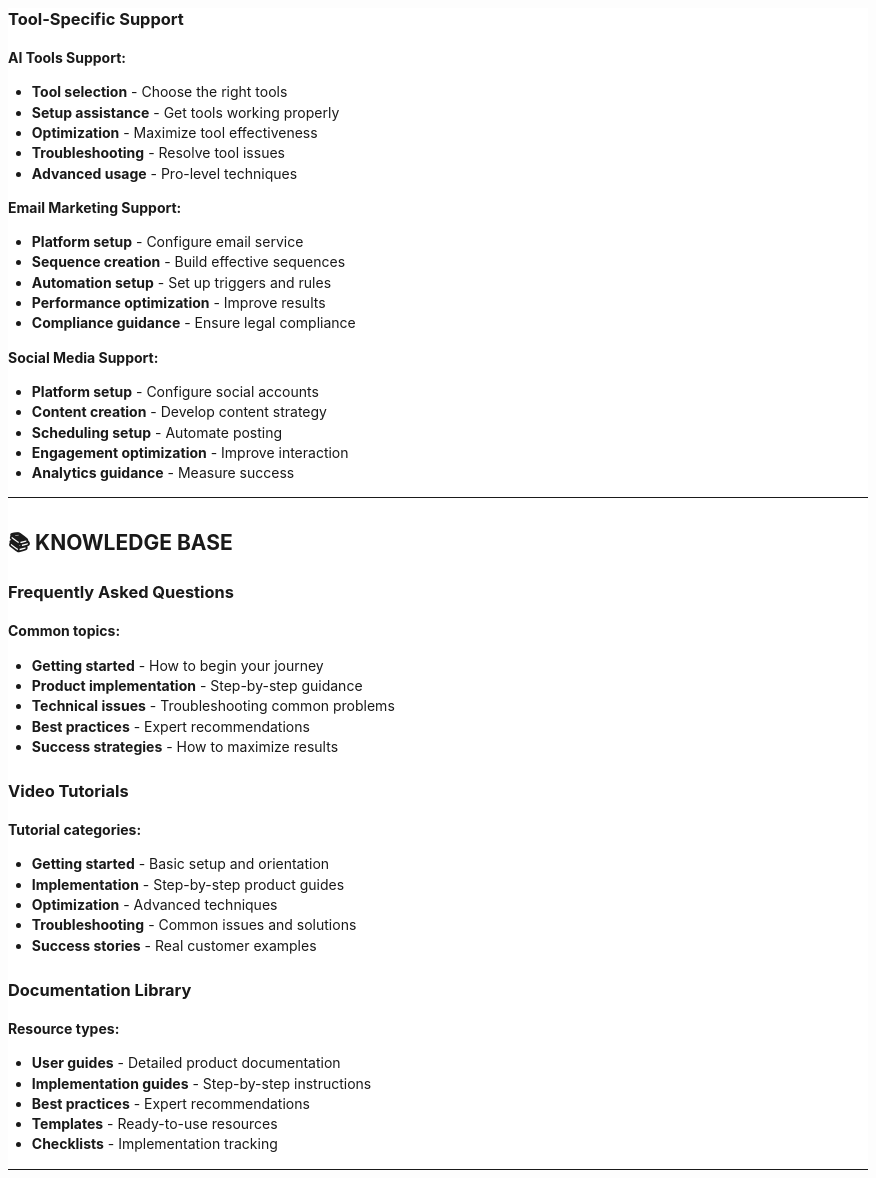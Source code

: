 ### **Tool-Specific Support**
**AI Tools Support:**
- **Tool selection** - Choose the right tools
- **Setup assistance** - Get tools working properly
- **Optimization** - Maximize tool effectiveness
- **Troubleshooting** - Resolve tool issues
- **Advanced usage** - Pro-level techniques

**Email Marketing Support:**
- **Platform setup** - Configure email service
- **Sequence creation** - Build effective sequences
- **Automation setup** - Set up triggers and rules
- **Performance optimization** - Improve results
- **Compliance guidance** - Ensure legal compliance

**Social Media Support:**
- **Platform setup** - Configure social accounts
- **Content creation** - Develop content strategy
- **Scheduling setup** - Automate posting
- **Engagement optimization** - Improve interaction
- **Analytics guidance** - Measure success

---

## 📚 **KNOWLEDGE BASE**

### **Frequently Asked Questions**
**Common topics:**
- **Getting started** - How to begin your journey
- **Product implementation** - Step-by-step guidance
- **Technical issues** - Troubleshooting common problems
- **Best practices** - Expert recommendations
- **Success strategies** - How to maximize results

### **Video Tutorials**
**Tutorial categories:**
- **Getting started** - Basic setup and orientation
- **Implementation** - Step-by-step product guides
- **Optimization** - Advanced techniques
- **Troubleshooting** - Common issues and solutions
- **Success stories** - Real customer examples

### **Documentation Library**
**Resource types:**
- **User guides** - Detailed product documentation
- **Implementation guides** - Step-by-step instructions
- **Best practices** - Expert recommendations
- **Templates** - Ready-to-use resources
- **Checklists** - Implementation tracking

---

